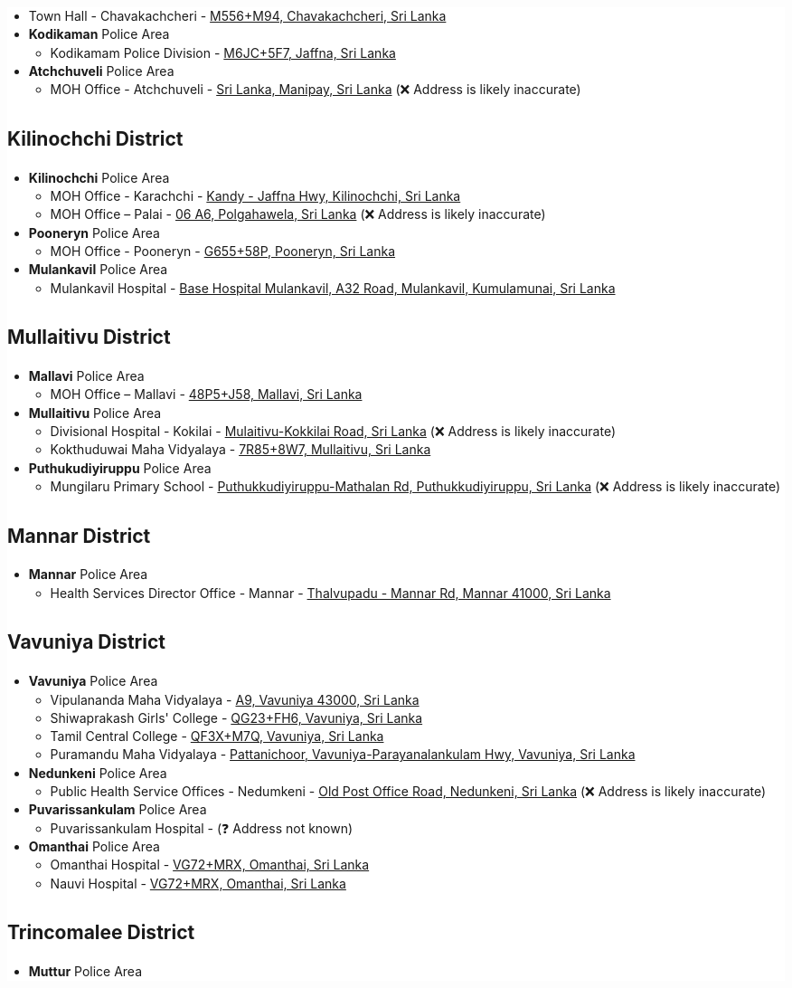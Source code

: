   * Town Hall - Chavakachcheri - [M556+M94, Chavakachcheri, Sri Lanka](https://www.google.lk/maps/place/9.659136N,80.160946E) 
* **Kodikaman** Police Area
  * Kodikamam Police Division - [M6JC+5F7, Jaffna, Sri Lanka](https://www.google.lk/maps/place/9.680404N,80.22117E) 
* **Atchchuveli** Police Area
  * MOH Office - Atchchuveli - [Sri Lanka, Manipay, Sri Lanka](https://www.google.lk/maps/place/9.725097N,79.99772E) (❌ Address is likely inaccurate) 
## Kilinochchi District
* **Kilinochchi** Police Area
  * MOH Office - Karachchi - [Kandy - Jaffna Hwy, Kilinochchi, Sri Lanka](https://www.google.lk/maps/place/9.396965N,80.407782E) 
  * MOH Office – Palai - [06 A6, Polgahawela, Sri Lanka](https://www.google.lk/maps/place/7.330938N,80.29484E) (❌ Address is likely inaccurate) 
* **Pooneryn** Police Area
  * MOH Office - Pooneryn - [G655+58P, Pooneryn, Sri Lanka](https://www.google.lk/maps/place/9.507968N,80.208317E) 
* **Mulankavil** Police Area
  * Mulankavil Hospital - [Base Hospital Mulankavil, A32 Road, Mulankavil, Kumulamunai, Sri Lanka](https://www.google.lk/maps/place/9.243423N,80.143894E) 
## Mullaitivu District
* **Mallavi** Police Area
  * MOH Office – Mallavi - [48P5+J58, Mallavi, Sri Lanka](https://www.google.lk/maps/place/9.136526N,80.307948E) 
* **Mullaitivu** Police Area
  * Divisional Hospital - Kokilai - [Mulaitivu-Kokkilai Road, Sri Lanka](https://www.google.lk/maps/place/8.998035N,80.951593E) (❌ Address is likely inaccurate) 
  * Kokthuduwai Maha Vidyalaya - [7R85+8W7, Mullaitivu, Sri Lanka](https://www.google.lk/maps/place/9.265783N,80.809789E) 
* **Puthukudiyiruppu** Police Area
  * Mungilaru Primary School - [Puthukkudiyiruppu-Mathalan Rd, Puthukkudiyiruppu, Sri Lanka](https://www.google.lk/maps/place/9.322944N,80.702342E) (❌ Address is likely inaccurate) 
## Mannar District
* **Mannar** Police Area
  * Health Services Director Office - Mannar - [Thalvupadu - Mannar Rd, Mannar 41000, Sri Lanka](https://www.google.lk/maps/place/8.983382N,79.902565E) 
## Vavuniya District
* **Vavuniya** Police Area
  * Vipulananda Maha Vidyalaya - [A9, Vavuniya 43000, Sri Lanka](https://www.google.lk/maps/place/8.750324N,80.497043E) 
  * Shiwaprakash Girls' College - [QG23+FH6, Vavuniya, Sri Lanka](https://www.google.lk/maps/place/8.751173N,80.503888E) 
  * Tamil Central College - [QF3X+M7Q, Vavuniya, Sri Lanka](https://www.google.lk/maps/place/8.754203N,80.498234E) 
  * Puramandu Maha Vidyalaya - [Pattanichoor, Vavuniya-Parayanalankulam Hwy, Vavuniya, Sri Lanka](https://www.google.lk/maps/place/8.76329N,80.482611E) 
* **Nedunkeni** Police Area
  * Public Health Service Offices - Nedumkeni - [Old Post Office Road, Nedunkeni, Sri Lanka](https://www.google.lk/maps/place/9.060607N,80.66112E) (❌ Address is likely inaccurate) 
* **Puvarissankulam** Police Area
  * Puvarissankulam Hospital - (❓ Address not known) 
* **Omanthai** Police Area
  * Omanthai Hospital - [VG72+MRX, Omanthai, Sri Lanka](https://www.google.lk/maps/place/8.864234N,80.502119E) 
  * Nauvi Hospital - [VG72+MRX, Omanthai, Sri Lanka](https://www.google.lk/maps/place/8.864234N,80.502119E) 
## Trincomalee District
* **Muttur** Police Area